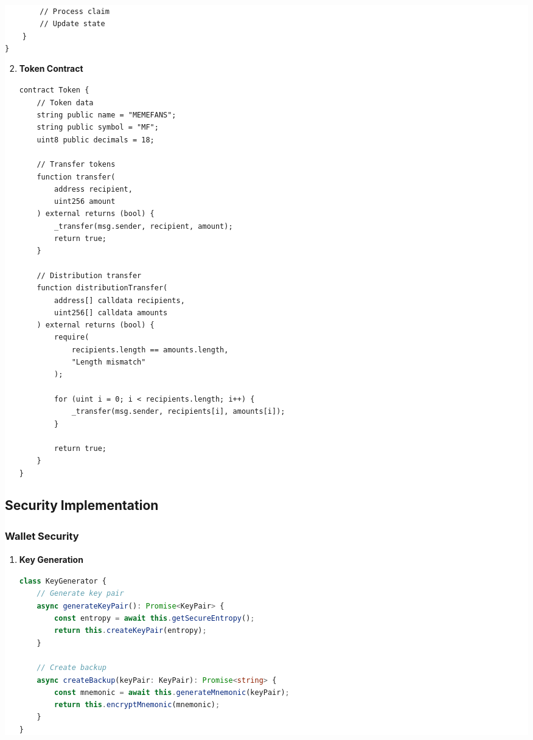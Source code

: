    ```solidity
           // Process claim
           // Update state
       }
   }
   ```

2. **Token Contract**
   ```solidity
   contract Token {
       // Token data
       string public name = "MEMEFANS";
       string public symbol = "MF";
       uint8 public decimals = 18;
       
       // Transfer tokens
       function transfer(
           address recipient,
           uint256 amount
       ) external returns (bool) {
           _transfer(msg.sender, recipient, amount);
           return true;
       }
       
       // Distribution transfer
       function distributionTransfer(
           address[] calldata recipients,
           uint256[] calldata amounts
       ) external returns (bool) {
           require(
               recipients.length == amounts.length,
               "Length mismatch"
           );
           
           for (uint i = 0; i < recipients.length; i++) {
               _transfer(msg.sender, recipients[i], amounts[i]);
           }
           
           return true;
       }
   }
   ```

## Security Implementation

### Wallet Security

1. **Key Generation**
   ```typescript
   class KeyGenerator {
       // Generate key pair
       async generateKeyPair(): Promise<KeyPair> {
           const entropy = await this.getSecureEntropy();
           return this.createKeyPair(entropy);
       }
       
       // Create backup
       async createBackup(keyPair: KeyPair): Promise<string> {
           const mnemonic = await this.generateMnemonic(keyPair);
           return this.encryptMnemonic(mnemonic);
       }
   }
   ```
